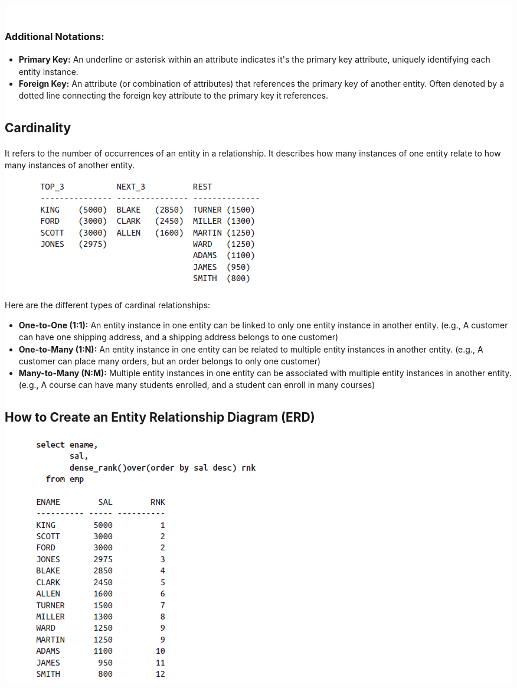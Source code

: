 <figure><img src="../../../../.gitbook/assets/ERD-Notation (1).PNG" alt=""><figcaption></figcaption></figure>

### **Additional Notations:**

* **Primary Key:** An underline or asterisk within an attribute indicates it's the primary key attribute, uniquely identifying each entity instance.
* **Foreign Key:** An attribute (or combination of attributes) that references the primary key of another entity. Often denoted by a dotted line connecting the foreign key attribute to the primary key it references.

## Cardinality

It refers to the number of occurrences of an entity in a relationship. It describes how many instances of one entity relate to how many instances of another entity.

<figure><img src="../../../../.gitbook/assets/image (92).png" alt=""><figcaption></figcaption></figure>

Here are the different types of cardinal relationships:

* **One-to-One (1:1):** An entity instance in one entity can be linked to only one entity instance in another entity. (e.g., A customer can have one shipping address, and a shipping address belongs to one customer)
* **One-to-Many (1:N):** An entity instance in one entity can be related to multiple entity instances in another entity. (e.g., A customer can place many orders, but an order belongs to only one customer)
* **Many-to-Many (N:M):** Multiple entity instances in one entity can be associated with multiple entity instances in another entity. (e.g., A course can have many students enrolled, and a student can enroll in many courses)

## How to Create an Entity Relationship Diagram (ERD)

<figure><img src="../../../../.gitbook/assets/image (93).png" alt=""><figcaption></figcaption></figure>
